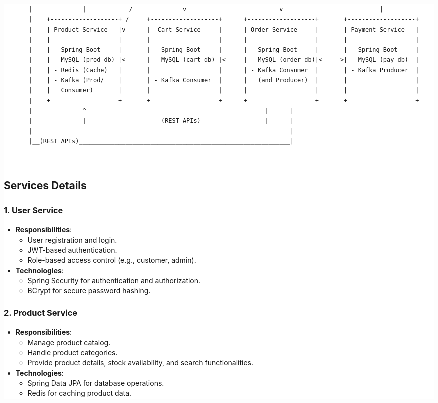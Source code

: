 ```plaintext
       |              |            /              v                          v                           |            
       |    +-------------------+ /     +-------------------+      +-------------------+       +-------------------+  
       |    | Product Service   |v      |  Cart Service     |      | Order Service     |       | Payment Service   |  
       |    |-------------------|       |-------------------|      |-------------------|       |-------------------|  
       |    | - Spring Boot     |       | - Spring Boot     |      | - Spring Boot     |       | - Spring Boot     |  
       |    | - MySQL (prod_db) |<------| - MySQL (cart_db) |<-----| - MySQL (order_db)|<----->| - MySQL (pay_db)  |  
       |    | - Redis (Cache)   |       |                   |      | - Kafka Consumer  |       | - Kafka Producer  |  
       |    | - Kafka (Prod/    |       | - Kafka Consumer  |      |   (and Producer)  |       |                   | 
       |    |   Consumer)       |       |                   |      |                   |       |                   |
       |    +-------------------+       +-------------------+      +-------------------+       +-------------------+  
       |              ^                                                  |      |
       |              |_____________________(REST APIs)__________________|      |                                                       
       |                                                                        |
       |__(REST APIs)___________________________________________________________|                                               
                                                                                                                                                                                                        
```

---

## Services Details

### 1. User Service
- **Responsibilities**:
    - User registration and login.
    - JWT-based authentication.
    - Role-based access control (e.g., customer, admin).
- **Technologies**:
    - Spring Security for authentication and authorization.
    - BCrypt for secure password hashing.

### 2. Product Service
- **Responsibilities**:
    - Manage product catalog.
    - Handle product categories.
    - Provide product details, stock availability, and search functionalities.
- **Technologies**:
    - Spring Data JPA for database operations.
    - Redis for caching product data.
